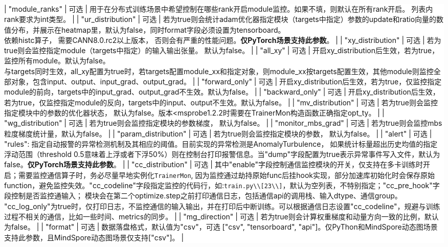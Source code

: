 | "module_ranks"          | 可选     | 用于在分布式训练场景中希望控制在哪些rank开启module监控。如果不填，则默认在所有rank开启。 列表内rank要求为int类型。                                                                                                                                                                                                                                                                                                            |
| "ur_distribution"       | 可选     | 若为true则会统计adam优化器指定模块（targets中指定）参数的update和ratio向量的数值分布，并展示在heatmap里，默认为false，同时format字段必须设置为tensorboard。<br/>依赖histc算子， 需要CANN8.0.rc2以上版本， 否则会有严重的性能问题。**仅PyTorch场景支持此参数**。                                                                                                                                                                                                    |
| "xy_distribution"       | 可选     | 若为true则会监控指定module（targets中指定）的输入输出张量。 默认为false。                                                                                                                                                                                                                                                                                                                                |
| "all_xy"                | 可选     | 开启xy_distribution后生效，若为true，监控所有module。默认为false。<br/>与targets同时生效，all_xy配置为true时，若targets配置module_xx和指定对象，则module_xx按targets配置生效，其他module则监控全部对象，包含input、output、input_grad、output_grad。                                                                                                                                                                                         |
| "forward_only"          | 可选     | 开启xy_distribution后生效，若为true，仅监控指定module的前向，targets中的input_grad、output_grad不生效。默认为false。                                                                                                                                                                                                                                                                                         |
| "backward_only"         | 可选     | 开启xy_distribution后生效，若为true，仅监控指定module的反向，targets中的input、output不生效。默认为false。                                                                                                                                                                                                                                                                                                   |
| "mv_distribution"       | 可选     | 若为true则会监控指定模块中的参数的优化器状态， 默认为false。版本<msprobe1.2.2时需要在TrainerMon构造函数正确指定opt_ty。                                                                                                                                                                                                                                                                                                 |
| "wg_distribution"       | 可选     | 若为true则会监控指定模块的参数梯度， 默认为false。                                                                                                                                                                                                                                                                                                                                                  |
| "monitor_mbs_grad" | 可选     | 若为true则会监控mbs粒度梯度统计量，默认为false。                                                                                                                                                                                                                                                                                                                                                  |
| "param_distribution"    | 可选     | 若为true则会监控指定模块的参数， 默认为false。                                                                                                                                                                                                                                                                                                                                                    |
| "alert"                 | 可选     | "rules": 指定自动报警的异常检测机制及其相应的阈值。目前实现的异常检测是AnomalyTurbulence， 如果统计标量超出历史均值的指定浮动范围（threshold 0.5意味着上浮或者下浮50%）则在控制台打印报警信息。当"dump"字段配置为true表示异常事件写入文件，默认为false。**仅PyTorch场景支持此参数**。                                                                                                                                                                                                   |
| "cc_distribution"       | 可选     | 其中"enable"字段控制通信监控模块的开关，仅支持在多卡训练时开启；需要监控通信算子时，务必尽量早地实例化`TrainerMon`, 因为监控通过劫持原始func后挂hook实现，部分加速库初始化时会保存原始function，避免监控失效。"cc_codeline"字段指定监控的代码行，如:`train.py\\[23\\]`，默认为空列表，不特别指定；"cc_pre_hook"字段控制是否监控通输入； 模块会在第二个optimize.step之前打印通信日志，包括通信api的调用栈、输入dtype、通信group。 "cc_log_only"为true时，仅打印日志，不监控通信的输入输出，并在打印后中断训练。可以根据通信日志设置"cc_codeline"，规避与训练过程不相关的通信，比如一些时间、metrics的同步。 |
| "mg_direction"         | 可选 | 若为true则会计算权重梯度和动量方向一致的比例，默认为false。                                                                                                                                                                                                                                                                                                                                              |
| "format"                | 可选     | 数据落盘格式，默认值为"csv"，可选 \["csv", "tensorboard", "api"\]。仅PyThon和MindSpore动态图场景支持此参数，且MindSpore动态图场景仅支持\["csv"\]。                                                                                                                                                                                                                                                                    |